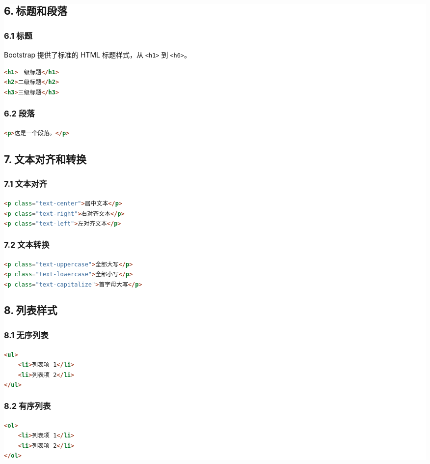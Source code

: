 ## 6. 标题和段落

### 6.1 标题
Bootstrap 提供了标准的 HTML 标题样式，从 `<h1>` 到 `<h6>`。

```html
<h1>一级标题</h1>
<h2>二级标题</h2>
<h3>三级标题</h3>
```

### 6.2 段落
```html
<p>这是一个段落。</p>
```

## 7. 文本对齐和转换

### 7.1 文本对齐
```html
<p class="text-center">居中文本</p>
<p class="text-right">右对齐文本</p>
<p class="text-left">左对齐文本</p>
```

### 7.2 文本转换
```html
<p class="text-uppercase">全部大写</p>
<p class="text-lowercase">全部小写</p>
<p class="text-capitalize">首字母大写</p>
```

## 8. 列表样式

### 8.1 无序列表
```html
<ul>
    <li>列表项 1</li>
    <li>列表项 2</li>
</ul>
```

### 8.2 有序列表
```html
<ol>
    <li>列表项 1</li>
    <li>列表项 2</li>
</ol>
```
